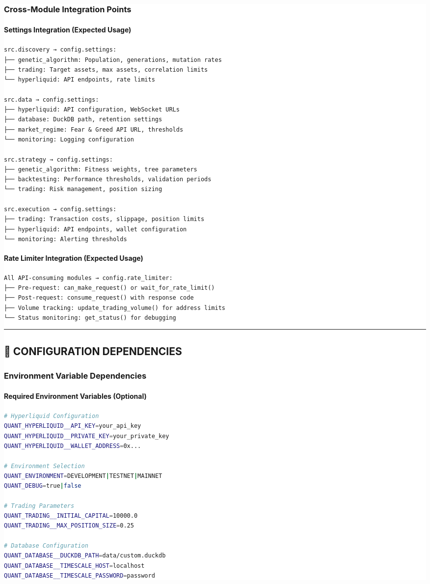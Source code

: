### Cross-Module Integration Points

#### Settings Integration (Expected Usage)
```
src.discovery → config.settings:
├── genetic_algorithm: Population, generations, mutation rates
├── trading: Target assets, max assets, correlation limits
└── hyperliquid: API endpoints, rate limits

src.data → config.settings:
├── hyperliquid: API configuration, WebSocket URLs
├── database: DuckDB path, retention settings
├── market_regime: Fear & Greed API URL, thresholds
└── monitoring: Logging configuration

src.strategy → config.settings:
├── genetic_algorithm: Fitness weights, tree parameters
├── backtesting: Performance thresholds, validation periods
└── trading: Risk management, position sizing

src.execution → config.settings:
├── trading: Transaction costs, slippage, position limits
├── hyperliquid: API endpoints, wallet configuration
└── monitoring: Alerting thresholds
```

#### Rate Limiter Integration (Expected Usage)
```
All API-consuming modules → config.rate_limiter:
├── Pre-request: can_make_request() or wait_for_rate_limit()
├── Post-request: consume_request() with response code
├── Volume tracking: update_trading_volume() for address limits
└── Status monitoring: get_status() for debugging
```

---

## 🔧 CONFIGURATION DEPENDENCIES

### Environment Variable Dependencies

#### Required Environment Variables (Optional)
```bash
# Hyperliquid Configuration
QUANT_HYPERLIQUID__API_KEY=your_api_key
QUANT_HYPERLIQUID__PRIVATE_KEY=your_private_key  
QUANT_HYPERLIQUID__WALLET_ADDRESS=0x...

# Environment Selection
QUANT_ENVIRONMENT=DEVELOPMENT|TESTNET|MAINNET
QUANT_DEBUG=true|false

# Trading Parameters
QUANT_TRADING__INITIAL_CAPITAL=10000.0
QUANT_TRADING__MAX_POSITION_SIZE=0.25

# Database Configuration  
QUANT_DATABASE__DUCKDB_PATH=data/custom.duckdb
QUANT_DATABASE__TIMESCALE_HOST=localhost
QUANT_DATABASE__TIMESCALE_PASSWORD=password
```
